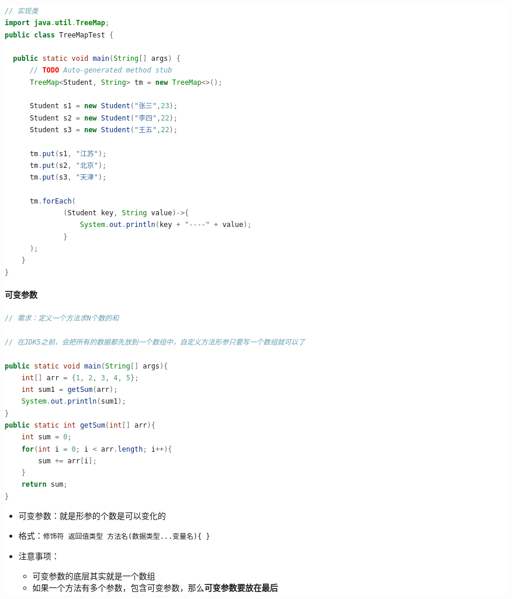   ```java
  // 实现类
  import java.util.TreeMap;
  public class TreeMapTest {
  
  	public static void main(String[] args) {
  		// TODO Auto-generated method stub
  		TreeMap<Student, String> tm = new TreeMap<>();
  		
  		Student s1 = new Student("张三",23);
  		Student s2 = new Student("李四",22);
  		Student s3 = new Student("王五",22);
  		
  		tm.put(s1, "江苏");
  		tm.put(s2, "北京");
  		tm.put(s3, "天津");
  		
  		tm.forEach(
  				(Student key, String value)->{
  					System.out.println(key + "----" + value);
  				}
  		);
      }
  }
  ```

#### 可变参数

```java
// 需求：定义一个方法求N个数的和

// 在JDK5之前，会把所有的数据都先放到一个数组中，自定义方法形参只要写一个数组就可以了

public static void main(String[] args){
    int[] arr = {1, 2, 3, 4, 5};
    int sum1 = getSum(arr);
    System.out.println(sum1);
}
public static int getSum(int[] arr){
    int sum = 0;
    for(int i = 0; i < arr.length; i++){
        sum += arr[i];
    }
    return sum;
}
```

- 可变参数：就是形参的个数是可以变化的

- 格式：`修饰符 返回值类型 方法名(数据类型...变量名){ }`

- 注意事项：

  - 可变参数的底层其实就是一个数组
  - 如果一个方法有多个参数，包含可变参数，那么**可变参数要放在最后**
